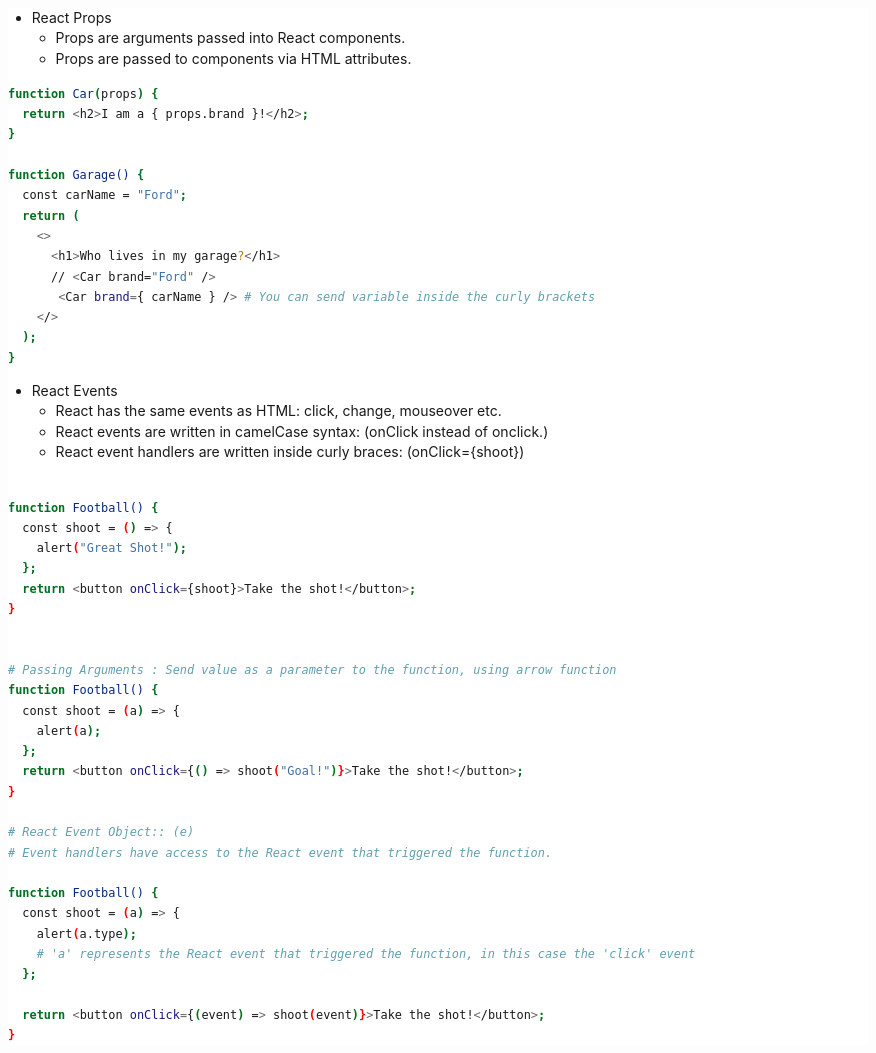 - React Props
  - Props are arguments passed into React components.
  - Props are passed to components via HTML attributes.

```bash
function Car(props) {
  return <h2>I am a { props.brand }!</h2>;
}

function Garage() {
  const carName = "Ford";
  return (
    <>
      <h1>Who lives in my garage?</h1>
      // <Car brand="Ford" />
       <Car brand={ carName } /> # You can send variable inside the curly brackets
    </>
  );
}

```

- React Events
  - React has the same events as HTML: click, change, mouseover etc.
  - React events are written in camelCase syntax: (onClick instead of onclick.)
  - React event handlers are written inside curly braces: (onClick={shoot})

```bash

function Football() {
  const shoot = () => {
    alert("Great Shot!");
  };
  return <button onClick={shoot}>Take the shot!</button>;
}


# Passing Arguments : Send value as a parameter to the function, using arrow function
function Football() {
  const shoot = (a) => {
    alert(a);
  };
  return <button onClick={() => shoot("Goal!")}>Take the shot!</button>;
}

# React Event Object:: (e)
# Event handlers have access to the React event that triggered the function.

function Football() {
  const shoot = (a) => {
    alert(a.type);
    # 'a' represents the React event that triggered the function, in this case the 'click' event
  };

  return <button onClick={(event) => shoot(event)}>Take the shot!</button>;
}

```
